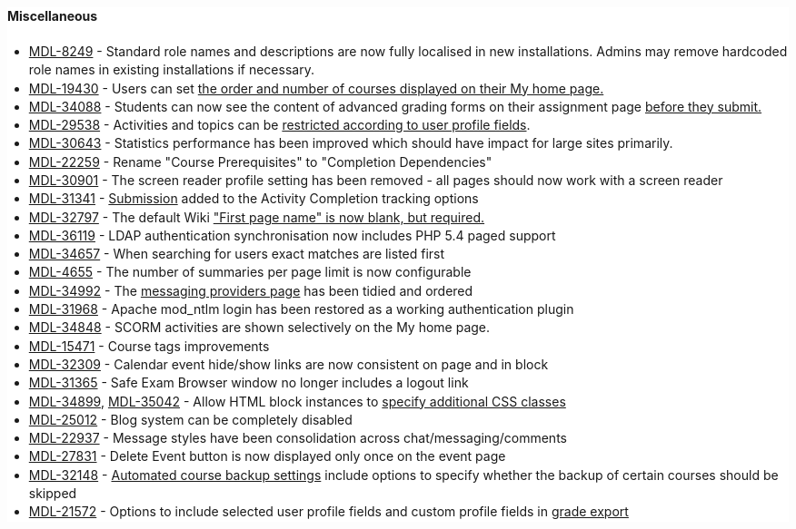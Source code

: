 #### Miscellaneous

- [MDL-8249](https://moodle.atlassian.net/browse/MDL-8249) - Standard role names and descriptions are now fully localised in new installations. Admins may remove hardcoded role names in existing installations if necessary.
- [MDL-19430](https://moodle.atlassian.net/browse/MDL-19430) - Users can set [the order and number of courses displayed on their My home page.](https://docs.moodle.org/24/en/My_Moodle)
- [MDL-34088](https://moodle.atlassian.net/browse/MDL-34088) - Students can now see the content of advanced grading forms on their assignment page [before they submit.](https://docs.moodle.org/24/en/Rubrics)
- [MDL-29538](https://moodle.atlassian.net/browse/MDL-29538) - Activities and topics can be [restricted according to user profile fields](https://docs.moodle.org/24/en/Conditional_user_fields).
- [MDL-30643](https://moodle.atlassian.net/browse/MDL-30643) - Statistics performance has been improved which should have impact for large sites primarily.
- [MDL-22259](https://moodle.atlassian.net/browse/MDL-22259) - Rename "Course Prerequisites" to "Completion Dependencies"
- [MDL-30901](https://moodle.atlassian.net/browse/MDL-30901) - The screen reader profile setting has been removed - all pages should now work with a screen reader
- [MDL-31341](https://moodle.atlassian.net/browse/MDL-31341) - [Submission](https://docs.moodle.org/24/en/Activity_completion_settings) added to the Activity Completion tracking options
- [MDL-32797](https://moodle.atlassian.net/browse/MDL-32797) - The default Wiki ["First page name" is now blank, but required.](https://docs.moodle.org/24/en/Wiki_settings)
- [MDL-36119](https://moodle.atlassian.net/browse/MDL-36119) - LDAP authentication synchronisation now includes PHP 5.4 paged support
- [MDL-34657](https://moodle.atlassian.net/browse/MDL-34657) - When searching for users exact matches are listed first
- [MDL-4655](https://moodle.atlassian.net/browse/MDL-4655) - The number of summaries per page limit is now configurable
- [MDL-34992](https://moodle.atlassian.net/browse/MDL-34992) - The  [messaging providers page](https://docs.moodle.org/24/en/Messaging_settings) has been tidied and ordered
- [MDL-31968](https://moodle.atlassian.net/browse/MDL-31968) - Apache mod_ntlm login has been restored as a working authentication plugin
- [MDL-34848](https://moodle.atlassian.net/browse/MDL-34848) - SCORM activities are shown selectively on the My home page.
- [MDL-15471](https://moodle.atlassian.net/browse/MDL-15471) - Course tags improvements
- [MDL-32309](https://moodle.atlassian.net/browse/MDL-32309) - Calendar event hide/show links are now consistent on page and in block
- [MDL-31365](https://moodle.atlassian.net/browse/MDL-31365) - Safe Exam Browser window no longer includes a logout link
- [MDL-34899](https://moodle.atlassian.net/browse/MDL-34899), [MDL-35042](https://moodle.atlassian.net/browse/MDL-35042) - Allow HTML block instances to [specify additional CSS classes](https://docs.moodle.org/24/en/HTML_block)
- [MDL-25012](https://moodle.atlassian.net/browse/MDL-25012) - Blog system can be completely disabled
- [MDL-22937](https://moodle.atlassian.net/browse/MDL-22937) - Message styles have been consolidation across chat/messaging/comments
- [MDL-27831](https://moodle.atlassian.net/browse/MDL-27831) - Delete Event button is now displayed only once on the event page
- [MDL-32148](https://moodle.atlassian.net/browse/MDL-32148) - [Automated course backup settings](https://docs.moodle.org/24/en/Automated_course_backup) include options to specify whether the backup of certain courses should be skipped
- [MDL-21572](https://moodle.atlassian.net/browse/MDL-21572) - Options to include selected user profile fields and custom profile fields in [grade export](https://docs.moodle.org/24/en/Grade_export)
